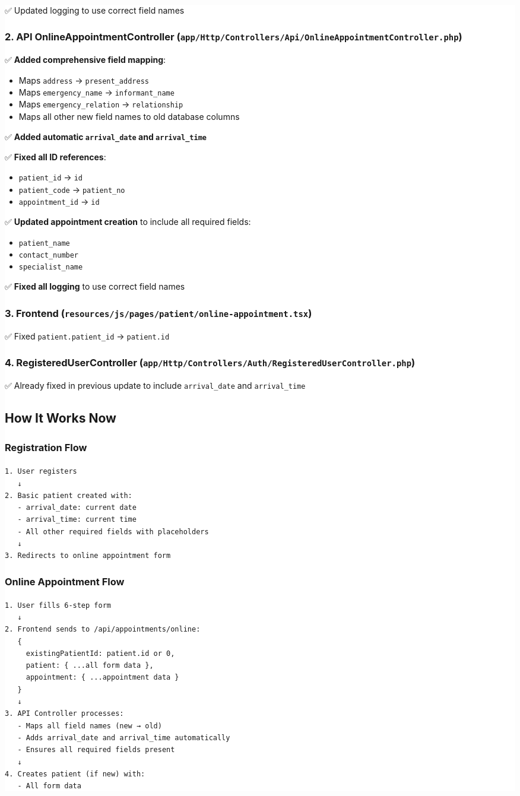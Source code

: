 ✅ Updated logging to use correct field names

### 2. API OnlineAppointmentController (`app/Http/Controllers/Api/OnlineAppointmentController.php`)
✅ **Added comprehensive field mapping**:
   - Maps `address` → `present_address`
   - Maps `emergency_name` → `informant_name`
   - Maps `emergency_relation` → `relationship`
   - Maps all other new field names to old database columns

✅ **Added automatic `arrival_date` and `arrival_time`**

✅ **Fixed all ID references**:
   - `patient_id` → `id`
   - `patient_code` → `patient_no`
   - `appointment_id` → `id`

✅ **Updated appointment creation** to include all required fields:
   - `patient_name`
   - `contact_number`
   - `specialist_name`

✅ **Fixed all logging** to use correct field names

### 3. Frontend (`resources/js/pages/patient/online-appointment.tsx`)
✅ Fixed `patient.patient_id` → `patient.id`

### 4. RegisteredUserController (`app/Http/Controllers/Auth/RegisteredUserController.php`)
✅ Already fixed in previous update to include `arrival_date` and `arrival_time`

## How It Works Now

### Registration Flow
```
1. User registers
   ↓
2. Basic patient created with:
   - arrival_date: current date
   - arrival_time: current time
   - All other required fields with placeholders
   ↓
3. Redirects to online appointment form
```

### Online Appointment Flow
```
1. User fills 6-step form
   ↓
2. Frontend sends to /api/appointments/online:
   {
     existingPatientId: patient.id or 0,
     patient: { ...all form data },
     appointment: { ...appointment data }
   }
   ↓
3. API Controller processes:
   - Maps all field names (new → old)
   - Adds arrival_date and arrival_time automatically
   - Ensures all required fields present
   ↓
4. Creates patient (if new) with:
   - All form data
```